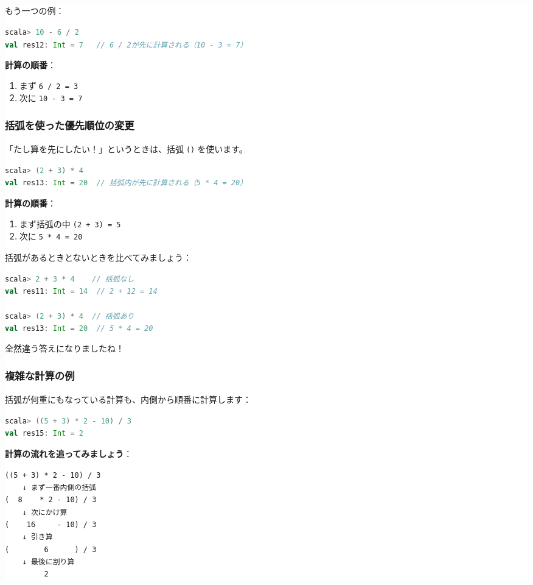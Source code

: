 もう一つの例：

```scala
scala> 10 - 6 / 2
val res12: Int = 7   // 6 / 2が先に計算される（10 - 3 = 7）
```

**計算の順番**：
1. まず `6 / 2 = 3`
2. 次に `10 - 3 = 7`

### 括弧を使った優先順位の変更

「たし算を先にしたい！」というときは、括弧 `()` を使います。

```scala
scala> (2 + 3) * 4
val res13: Int = 20  // 括弧内が先に計算される（5 * 4 = 20）
```

**計算の順番**：
1. まず括弧の中 `(2 + 3) = 5`
2. 次に `5 * 4 = 20`

括弧があるときとないときを比べてみましょう：

```scala
scala> 2 + 3 * 4    // 括弧なし
val res11: Int = 14  // 2 + 12 = 14

scala> (2 + 3) * 4  // 括弧あり
val res13: Int = 20  // 5 * 4 = 20
```

全然違う答えになりましたね！

### 複雑な計算の例

括弧が何重にもなっている計算も、内側から順番に計算します：

```scala
scala> ((5 + 3) * 2 - 10) / 3
val res15: Int = 2
```

**計算の流れを追ってみましょう**：
```
((5 + 3) * 2 - 10) / 3
    ↓ まず一番内側の括弧
(  8    * 2 - 10) / 3
    ↓ 次にかけ算
(    16     - 10) / 3
    ↓ 引き算
(        6      ) / 3
    ↓ 最後に割り算
         2
```
